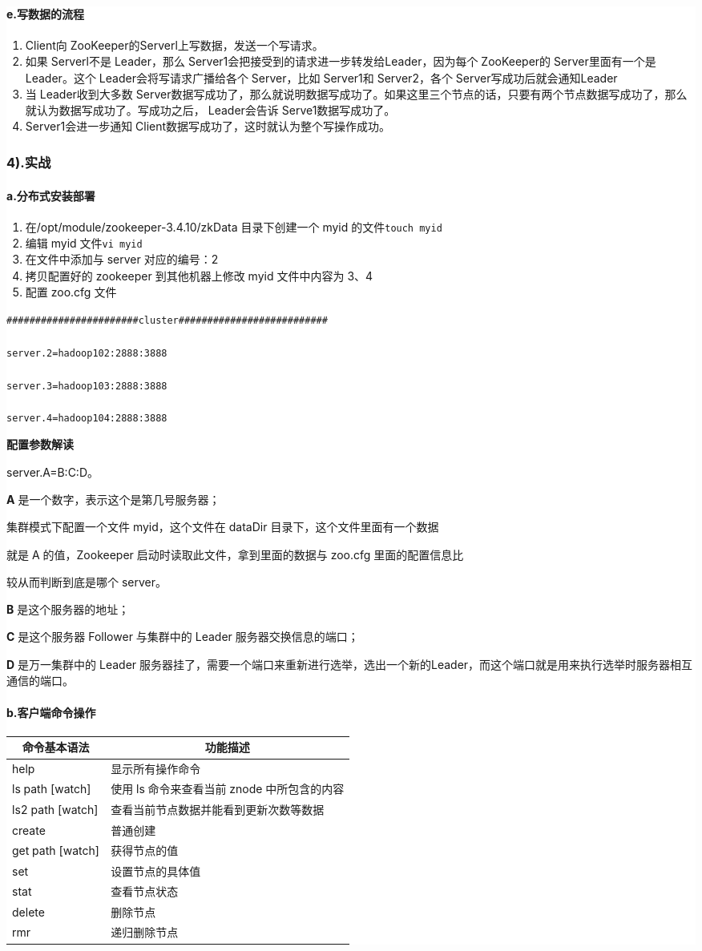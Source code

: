 

#### e.写数据的流程

1. Client向 ZooKeeper的Serverl上写数据，发送一个写请求。
2. 如果 Serverl不是 Leader，那么 Server1会把接受到的请求进一步转发给Leader，因为每个 ZooKeeper的 Server里面有一个是 Leader。这个 Leader会将写请求广播给各个 Server，比如 Server1和 Server2，各个 Server写成功后就会通知Leader
3. 当 Leader收到大多数 Server数据写成功了，那么就说明数据写成功了。如果这里三个节点的话，只要有两个节点数据写成功了，那么就认为数据写成功了。写成功之后， Leader会告诉 Serve1数据写成功了。
4. Server1会进一步通知 Client数据写成功了，这时就认为整个写操作成功。

### 4).实战

#### a.分布式安装部署

1. 在/opt/module/zookeeper-3.4.10/zkData 目录下创建一个 myid 的文件`touch myid`
2. 编辑 myid 文件`vi myid`
3. 在文件中添加与 server 对应的编号：2 
4. 拷贝配置好的 zookeeper 到其他机器上修改 myid 文件中内容为 3、4 
5. 配置 zoo.cfg 文件

```shell
#######################cluster##########################

server.2=hadoop102:2888:3888

server.3=hadoop103:2888:3888

server.4=hadoop104:2888:3888
```

**配置参数解读**

server.A=B:C:D。 

**A** 是一个数字，表示这个是第几号服务器；

集群模式下配置一个文件 myid，这个文件在 dataDir 目录下，这个文件里面有一个数据

就是 A 的值，Zookeeper 启动时读取此文件，拿到里面的数据与 zoo.cfg 里面的配置信息比

较从而判断到底是哪个 server。 

**B** 是这个服务器的地址；

**C** 是这个服务器 Follower 与集群中的 Leader 服务器交换信息的端口；

**D** 是万一集群中的 Leader 服务器挂了，需要一个端口来重新进行选举，选出一个新的Leader，而这个端口就是用来执行选举时服务器相互通信的端口。

#### b.客户端命令操作

| 命令基本语法     | 功能描述                                    |
| ---------------- | ------------------------------------------- |
| help             | 显示所有操作命令                            |
| ls path [watch]  | 使用 ls 命令来查看当前 znode 中所包含的内容 |
| ls2 path [watch] | 查看当前节点数据并能看到更新次数等数据      |
| create           | 普通创建                                    |
| get path [watch] | 获得节点的值                                |
| set              | 设置节点的具体值                            |
| stat             | 查看节点状态                                |
| delete           | 删除节点                                    |
| rmr              | 递归删除节点                                |
